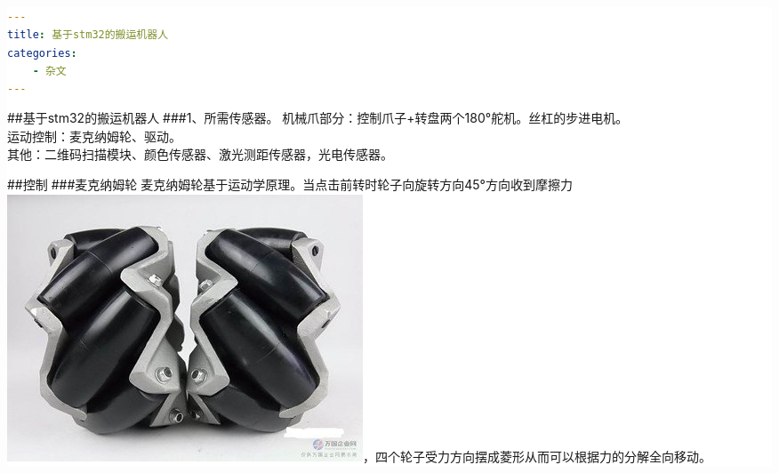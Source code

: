 ```yaml
---
title: 基于stm32的搬运机器人  
categories:
	- 杂文
---
```

<embed src="https://player.youku.com/player.php/sid/XNDE0MDYwNzMwNA==/v.swf" quality="high" width="480" height="400" align="middle" allowScriptAccess="always" allowFullScreen="true" mode="transparent" type="application/x-shockwave-flash"></embed>

##基于stm32的搬运机器人
###1、所需传感器。
机械爪部分：控制爪子+转盘两个180°舵机。丝杠的步进电机。   
运动控制：麦克纳姆轮、驱动。  
其他：二维码扫描模块、颜色传感器、激光测距传感器，光电传感器。

##控制
###麦克纳姆轮
麦克纳姆轮基于运动学原理。当点击前转时轮子向旋转方向45°方向收到摩擦力![1.jpg](机器人/1.jpg)，四个轮子受力方向摆成菱形从而可以根据力的分解全向移动。